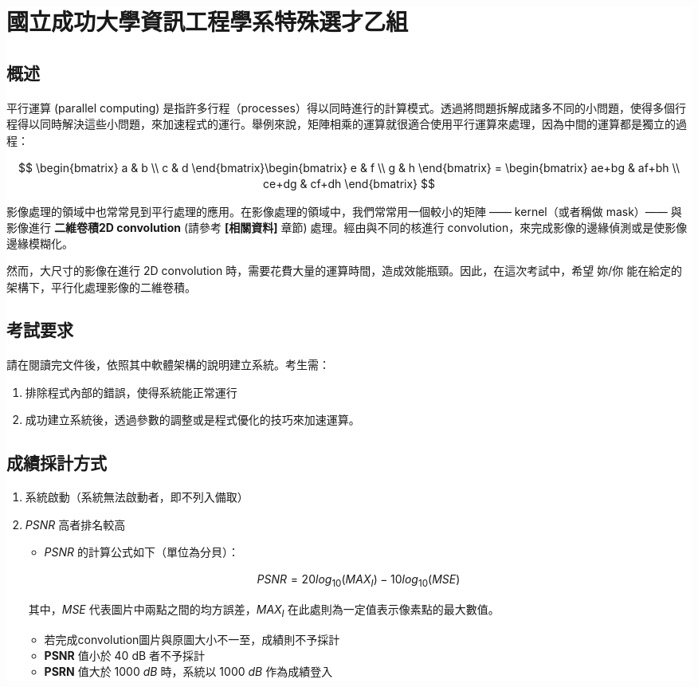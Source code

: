 # 國立成功大學資訊工程學系特殊選才乙組



## 概述

平行運算 (parallel computing) 是指許多行程（processes）得以同時進行的計算模式。透過將問題拆解成諸多不同的小問題，使得多個行程得以同時解決這些小問題，來加速程式的運行。舉例來說，矩陣相乘的運算就很適合使用平行運算來處理，因為中間的運算都是獨立的過程：

$$
\begin{bmatrix}
a & b \\
c & d
\end{bmatrix}\begin{bmatrix}
e & f \\
g & h
\end{bmatrix} = \begin{bmatrix}
ae+bg & af+bh \\
ce+dg & cf+dh
\end{bmatrix}
$$

影像處理的領域中也常常見到平行處理的應用。在影像處理的領域中，我們常常用一個較小的矩陣 —— kernel（或者稱做 mask）—— 與影像進行 **二維卷積2D convolution** (請參考 **[相關資料]** 章節) 處理。經由與不同的核進行 convolution，來完成影像的邊緣偵測或是使影像邊緣模糊化。

然而，大尺寸的影像在進行 2D convolution 時，需要花費大量的運算時間，造成效能瓶頸。因此，在這次考試中，希望 妳/你 能在給定的架構下，平行化處理影像的二維卷積。



## 考試要求

請在閱讀完文件後，依照其中軟體架構的說明建立系統。考生需：

1. 排除程式內部的錯誤，使得系統能正常運行

2. 成功建立系統後，透過參數的調整或是程式優化的技巧來加速運算。

   

## 成績採計方式

1. 系統啟動（系統無法啟動者，即不列入備取）

2. $PSNR$ 高者排名較高

   * $PSNR$ 的計算公式如下（單位為分貝）：

   $$
   PSNR = 20 log_{10}(MAX_I) - 10log_{10}(MSE)
   $$

   ​		其中，$MSE$ 代表圖片中兩點之間的均方誤差，$MAX_I$ 在此處則為一定值表示像素點的最大數值。

   * 若完成convolution圖片與原圖大小不一至，成績則不予採計
   * **PSNR** 值小於 40 dB 者不予採計
   * **PSRN** 值大於 1000 $dB$ 時，系統以 1000 $dB$ 作為成績登入
